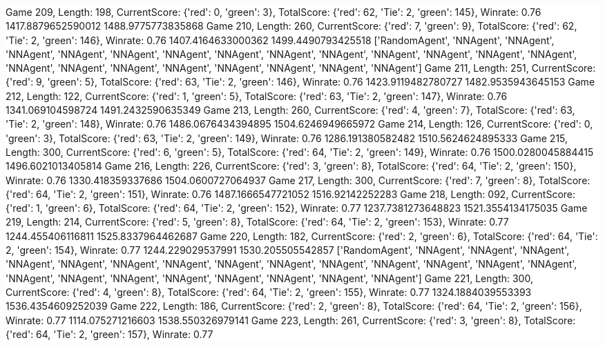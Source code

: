 Game 209, Length: 198,      CurrentScore: {'red': 0, 'green': 3},      TotalScore: {'red': 62, 'Tie': 2, 'green': 145},  Winrate: 0.76
1417.8879652590012
1488.9775773835868
Game 210, Length: 260,      CurrentScore: {'red': 7, 'green': 9},      TotalScore: {'red': 62, 'Tie': 2, 'green': 146},  Winrate: 0.76
1407.4164633000362
1499.4490793425518
['RandomAgent', 'NNAgent', 'NNAgent', 'NNAgent', 'NNAgent', 'NNAgent', 'NNAgent', 'NNAgent', 'NNAgent', 'NNAgent', 'NNAgent', 'NNAgent', 'NNAgent', 'NNAgent', 'NNAgent', 'NNAgent', 'NNAgent', 'NNAgent', 'NNAgent', 'NNAgent', 'NNAgent', 'NNAgent']
Game 211, Length: 251,      CurrentScore: {'red': 9, 'green': 5},      TotalScore: {'red': 63, 'Tie': 2, 'green': 146},  Winrate: 0.76
1423.9119482780727
1482.9535943645153
Game 212, Length: 122,      CurrentScore: {'red': 1, 'green': 5},      TotalScore: {'red': 63, 'Tie': 2, 'green': 147},  Winrate: 0.76
1341.069104598724
1491.2432590635349
Game 213, Length: 260,      CurrentScore: {'red': 4, 'green': 7},      TotalScore: {'red': 63, 'Tie': 2, 'green': 148},  Winrate: 0.76
1486.0676434394895
1504.6246949665972
Game 214, Length: 126,      CurrentScore: {'red': 0, 'green': 3},      TotalScore: {'red': 63, 'Tie': 2, 'green': 149},  Winrate: 0.76
1286.191380582482
1510.5624624895333
Game 215, Length: 300,      CurrentScore: {'red': 6, 'green': 5},      TotalScore: {'red': 64, 'Tie': 2, 'green': 149},  Winrate: 0.76
1500.0280045884415
1496.6021013405814
Game 216, Length: 226,      CurrentScore: {'red': 3, 'green': 8},      TotalScore: {'red': 64, 'Tie': 2, 'green': 150},  Winrate: 0.76
1330.418359337686
1504.0600727064937
Game 217, Length: 300,      CurrentScore: {'red': 7, 'green': 8},      TotalScore: {'red': 64, 'Tie': 2, 'green': 151},  Winrate: 0.76
1487.1666547721052
1516.92142252283
Game 218, Length: 092,      CurrentScore: {'red': 1, 'green': 6},      TotalScore: {'red': 64, 'Tie': 2, 'green': 152},  Winrate: 0.77
1237.7381273648823
1521.3554134175035
Game 219, Length: 214,      CurrentScore: {'red': 5, 'green': 8},      TotalScore: {'red': 64, 'Tie': 2, 'green': 153},  Winrate: 0.77
1244.455406116811
1525.8337964462687
Game 220, Length: 182,      CurrentScore: {'red': 2, 'green': 6},      TotalScore: {'red': 64, 'Tie': 2, 'green': 154},  Winrate: 0.77
1244.229029537991
1530.205505542857
['RandomAgent', 'NNAgent', 'NNAgent', 'NNAgent', 'NNAgent', 'NNAgent', 'NNAgent', 'NNAgent', 'NNAgent', 'NNAgent', 'NNAgent', 'NNAgent', 'NNAgent', 'NNAgent', 'NNAgent', 'NNAgent', 'NNAgent', 'NNAgent', 'NNAgent', 'NNAgent', 'NNAgent', 'NNAgent', 'NNAgent']
Game 221, Length: 300,      CurrentScore: {'red': 4, 'green': 8},      TotalScore: {'red': 64, 'Tie': 2, 'green': 155},  Winrate: 0.77
1324.1884039553393
1536.4354609252039
Game 222, Length: 186,      CurrentScore: {'red': 2, 'green': 8},      TotalScore: {'red': 64, 'Tie': 2, 'green': 156},  Winrate: 0.77
1114.075271216603
1538.550326979141
Game 223, Length: 261,      CurrentScore: {'red': 3, 'green': 8},      TotalScore: {'red': 64, 'Tie': 2, 'green': 157},  Winrate: 0.77
